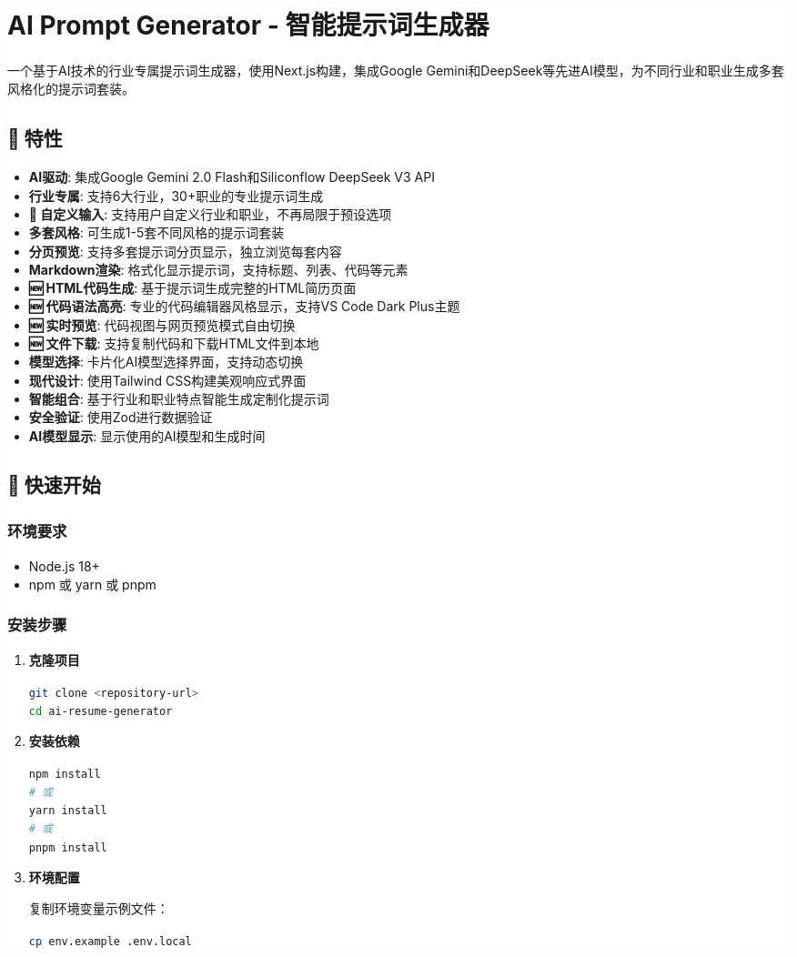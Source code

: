 # AI Prompt Generator - 智能提示词生成器

一个基于AI技术的行业专属提示词生成器，使用Next.js构建，集成Google Gemini和DeepSeek等先进AI模型，为不同行业和职业生成多套风格化的提示词套装。

## 🌟 特性

- **AI驱动**: 集成Google Gemini 2.0 Flash和Siliconflow DeepSeek V3 API
- **行业专属**: 支持6大行业，30+职业的专业提示词生成
- **🎯 自定义输入**: 支持用户自定义行业和职业，不再局限于预设选项
- **多套风格**: 可生成1-5套不同风格的提示词套装
- **分页预览**: 支持多套提示词分页显示，独立浏览每套内容
- **Markdown渲染**: 格式化显示提示词，支持标题、列表、代码等元素
- **🆕 HTML代码生成**: 基于提示词生成完整的HTML简历页面
- **🆕 代码语法高亮**: 专业的代码编辑器风格显示，支持VS Code Dark Plus主题
- **🆕 实时预览**: 代码视图与网页预览模式自由切换
- **🆕 文件下载**: 支持复制代码和下载HTML文件到本地
- **模型选择**: 卡片化AI模型选择界面，支持动态切换
- **现代设计**: 使用Tailwind CSS构建美观响应式界面
- **智能组合**: 基于行业和职业特点智能生成定制化提示词
- **安全验证**: 使用Zod进行数据验证
- **AI模型显示**: 显示使用的AI模型和生成时间

## 🚀 快速开始

### 环境要求

- Node.js 18+
- npm 或 yarn 或 pnpm

### 安装步骤

1. **克隆项目**
   ```bash
   git clone <repository-url>
   cd ai-resume-generator
   ```

2. **安装依赖**
   ```bash
   npm install
   # 或
   yarn install
   # 或
   pnpm install
   ```

3. **环境配置**
   
   复制环境变量示例文件：
   ```bash
   cp env.example .env.local
   ```
   